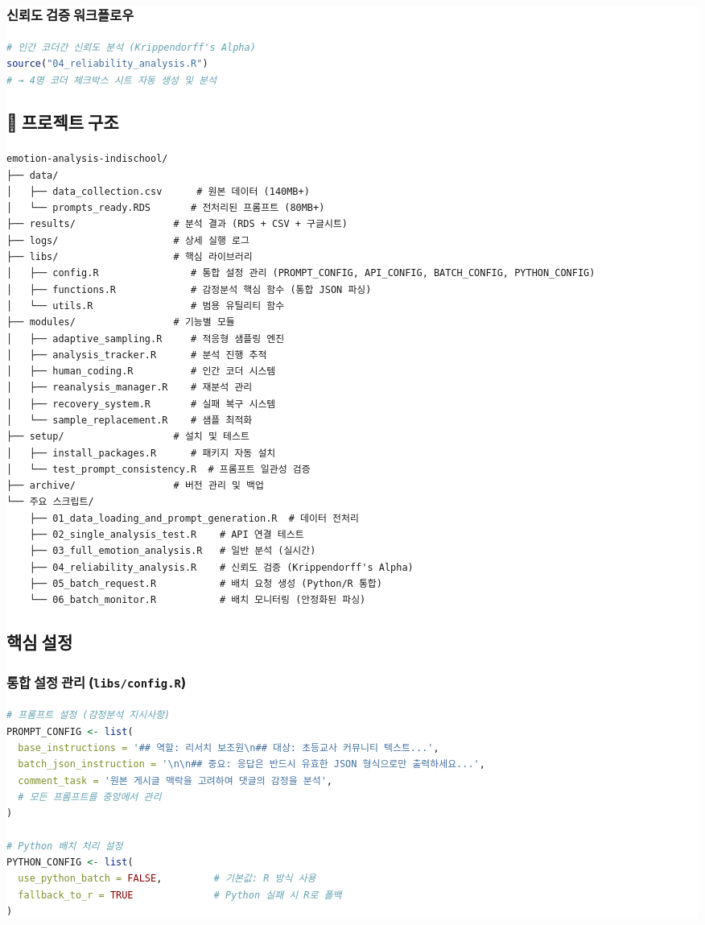 ### 신뢰도 검증 워크플로우
```r
# 인간 코더간 신뢰도 분석 (Krippendorff's Alpha)
source("04_reliability_analysis.R")
# → 4명 코더 체크박스 시트 자동 생성 및 분석
```

## 📁 프로젝트 구조

```
emotion-analysis-indischool/
├── data/
│   ├── data_collection.csv      # 원본 데이터 (140MB+)
│   └── prompts_ready.RDS       # 전처리된 프롬프트 (80MB+)
├── results/                 # 분석 결과 (RDS + CSV + 구글시트)
├── logs/                    # 상세 실행 로그
├── libs/                    # 핵심 라이브러리
│   ├── config.R                # 통합 설정 관리 (PROMPT_CONFIG, API_CONFIG, BATCH_CONFIG, PYTHON_CONFIG)
│   ├── functions.R             # 감정분석 핵심 함수 (통합 JSON 파싱)
│   └── utils.R                 # 범용 유틸리티 함수
├── modules/                 # 기능별 모듈
│   ├── adaptive_sampling.R     # 적응형 샘플링 엔진
│   ├── analysis_tracker.R      # 분석 진행 추적
│   ├── human_coding.R          # 인간 코더 시스템
│   ├── reanalysis_manager.R    # 재분석 관리
│   ├── recovery_system.R       # 실패 복구 시스템
│   └── sample_replacement.R    # 샘플 최적화
├── setup/                   # 설치 및 테스트
│   ├── install_packages.R      # 패키지 자동 설치
│   └── test_prompt_consistency.R  # 프롬프트 일관성 검증
├── archive/                 # 버전 관리 및 백업
└── 주요 스크립트/
    ├── 01_data_loading_and_prompt_generation.R  # 데이터 전처리
    ├── 02_single_analysis_test.R    # API 연결 테스트
    ├── 03_full_emotion_analysis.R   # 일반 분석 (실시간)
    ├── 04_reliability_analysis.R    # 신뢰도 검증 (Krippendorff's Alpha)
    ├── 05_batch_request.R           # 배치 요청 생성 (Python/R 통합)
    └── 06_batch_monitor.R           # 배치 모니터링 (안정화된 파싱)
```

## 핵심 설정

### 통합 설정 관리 (`libs/config.R`)
```r
# 프롬프트 설정 (감정분석 지시사항)
PROMPT_CONFIG <- list(
  base_instructions = '## 역할: 리서치 보조원\n## 대상: 초등교사 커뮤니티 텍스트...',
  batch_json_instruction = '\n\n## 중요: 응답은 반드시 유효한 JSON 형식으로만 출력하세요...',
  comment_task = '원본 게시글 맥락을 고려하여 댓글의 감정을 분석',
  # 모든 프롬프트를 중앙에서 관리
)

# Python 배치 처리 설정
PYTHON_CONFIG <- list(
  use_python_batch = FALSE,         # 기본값: R 방식 사용
  fallback_to_r = TRUE              # Python 실패 시 R로 폴백
)
```
